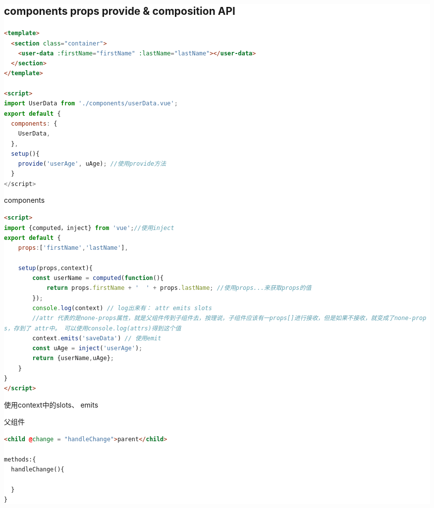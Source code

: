 ## components props provide & composition API

```html
<template>
  <section class="container">
    <user-data :firstName="firstName" :lastName="lastName"></user-data>
  </section>
</template>

<script>
import UserData from './components/userData.vue';
export default {
  components: {
    UserData,
  },
  setup(){
    provide('userAge', uAge); //使用provide方法
  }
</script>
```

components
```html
<script>
import {computed，inject} from 'vue';//使用inject
export default {
    props:['firstName','lastName'],

    setup(props,context){
        const userName = computed(function(){
            return props.firstName + '  ' + props.lastName; //使用props...来获取props的值
        });
        console.log(context) // log出来有： attr emits slots
        //attr 代表的是none-props属性，就是父组件传到子组件去，按理说，子组件应该有一props[]进行接收，但是如果不接收，就变成了none-props，存到了 attr中。 可以使用console.log(attrs)得到这个值
        context.emits('saveData') // 使用emit
        const uAge = inject('userAge');
        return {userName,uAge};
    }
}
</script>
```

 使用context中的slots、 emits

 父组件
 ```html
 <child @change = "handleChange">parent</child>

 methods:{
   handleChange(){

   }
 }
 ```
